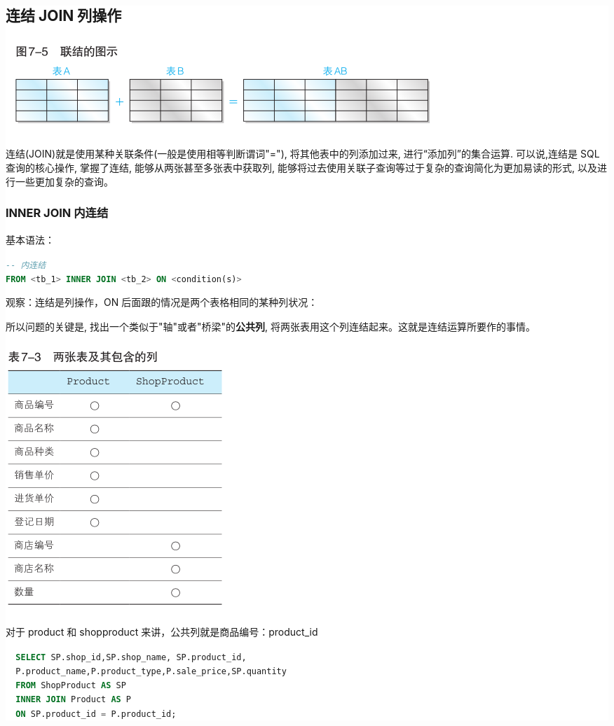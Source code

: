 ## 连结 JOIN 列操作

![图片](./img/ch04/ch04.13join.png)

连结(JOIN)就是使用某种关联条件(一般是使用相等判断谓词"="), 将其他表中的列添加过来, 进行“添加列”的集合运算. 可以说,连结是 SQL 查询的核心操作, 掌握了连结, 能够从两张甚至多张表中获取列, 能够将过去使用关联子查询等过于复杂的查询简化为更加易读的形式, 以及进行一些更加复杂的查询。

### INNER JOIN 内连结

基本语法：

```sql
-- 内连结
FROM <tb_1> INNER JOIN <tb_2> ON <condition(s)>

```

观察：连结是列操作，ON 后面跟的情况是两个表格相同的某种列状况：

所以问题的关键是, 找出一个类似于"轴"或者"桥梁"的**公共列**, 将两张表用这个列连结起来。这就是连结运算所要作的事情。

![图片](./img/ch04/ch04.16tb73.png)

对于 product 和 shopproduct 来讲，公共列就是商品编号：product_id

```sql
  SELECT SP.shop_id,SP.shop_name, SP.product_id,
  P.product_name,P.product_type,P.sale_price,SP.quantity
  FROM ShopProduct AS SP
  INNER JOIN Product AS P
  ON SP.product_id = P.product_id;
```

